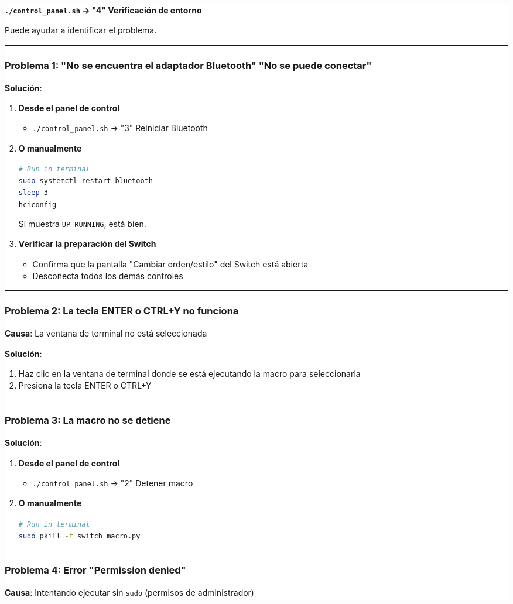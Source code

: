 **`./control_panel.sh` → "4" Verificación de entorno**

Puede ayudar a identificar el problema.

---

### Problema 1: "No se encuentra el adaptador Bluetooth" "No se puede conectar"

**Solución**:

1. **Desde el panel de control**
   - `./control_panel.sh` → "3" Reiniciar Bluetooth

2. **O manualmente**
   ```bash
   # Run in terminal
   sudo systemctl restart bluetooth
   sleep 3
   hciconfig
   ```
   Si muestra `UP RUNNING`, está bien.

3. **Verificar la preparación del Switch**
   - Confirma que la pantalla "Cambiar orden/estilo" del Switch está abierta
   - Desconecta todos los demás controles

---

### Problema 2: La tecla ENTER o CTRL+Y no funciona

**Causa**: La ventana de terminal no está seleccionada

**Solución**:
1. Haz clic en la ventana de terminal donde se está ejecutando la macro para seleccionarla
2. Presiona la tecla ENTER o CTRL+Y

---

### Problema 3: La macro no se detiene

**Solución**:

1. **Desde el panel de control**
   - `./control_panel.sh` → "2" Detener macro

2. **O manualmente**
   ```bash
   # Run in terminal
   sudo pkill -f switch_macro.py
   ```

---

### Problema 4: Error "Permission denied"

**Causa**: Intentando ejecutar sin `sudo` (permisos de administrador)

